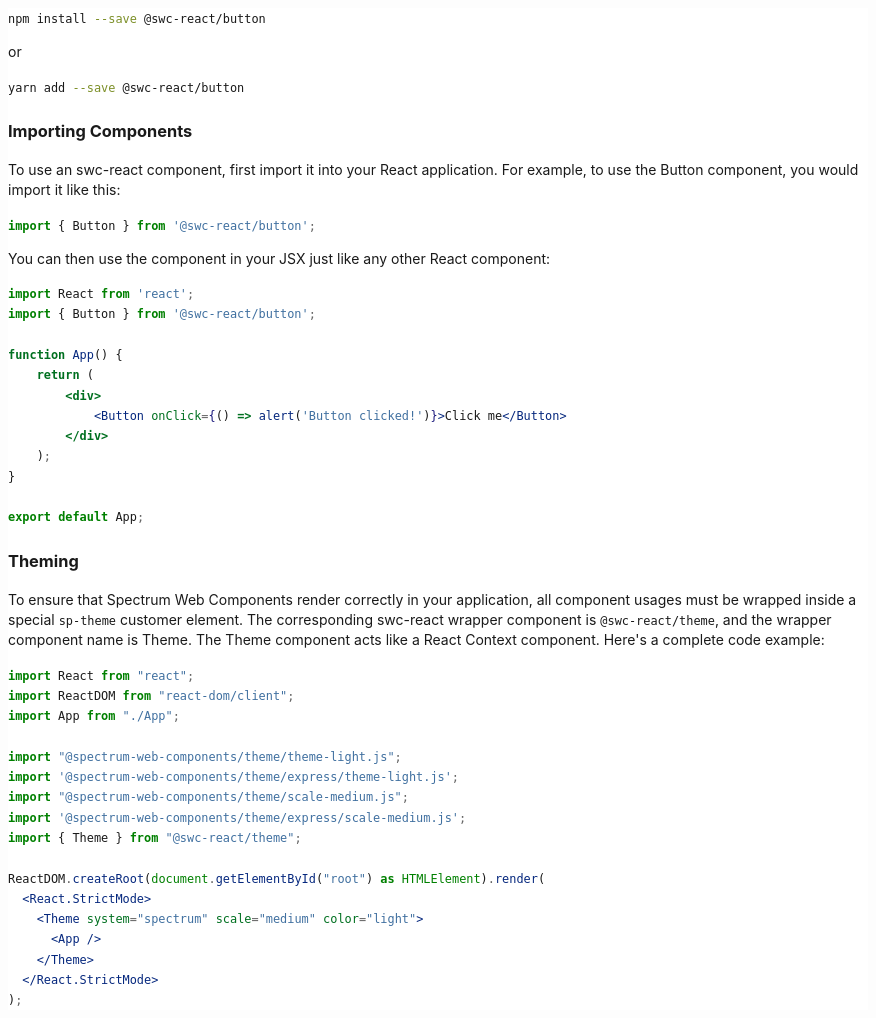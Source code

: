 ```sh
npm install --save @swc-react/button
```

or

```sh
yarn add --save @swc-react/button
```

### Importing Components

To use an swc-react component, first import it into your React application. For example, to use the Button component, you would import it like this:

```jsx
import { Button } from '@swc-react/button';
```

You can then use the component in your JSX just like any other React component:

```jsx
import React from 'react';
import { Button } from '@swc-react/button';

function App() {
    return (
        <div>
            <Button onClick={() => alert('Button clicked!')}>Click me</Button>
        </div>
    );
}

export default App;
```

### Theming

To ensure that Spectrum Web Components render correctly in your application, all component usages must be wrapped inside a special `sp-theme` customer element. The corresponding swc-react wrapper component is `@swc-react/theme`, and the wrapper component name is Theme. The Theme component acts like a React Context component. Here's a complete code example:

```jsx
import React from "react";
import ReactDOM from "react-dom/client";
import App from "./App";

import "@spectrum-web-components/theme/theme-light.js";
import '@spectrum-web-components/theme/express/theme-light.js';
import "@spectrum-web-components/theme/scale-medium.js";
import '@spectrum-web-components/theme/express/scale-medium.js';
import { Theme } from "@swc-react/theme";

ReactDOM.createRoot(document.getElementById("root") as HTMLElement).render(
  <React.StrictMode>
    <Theme system="spectrum" scale="medium" color="light">
      <App />
    </Theme>
  </React.StrictMode>
);
```
